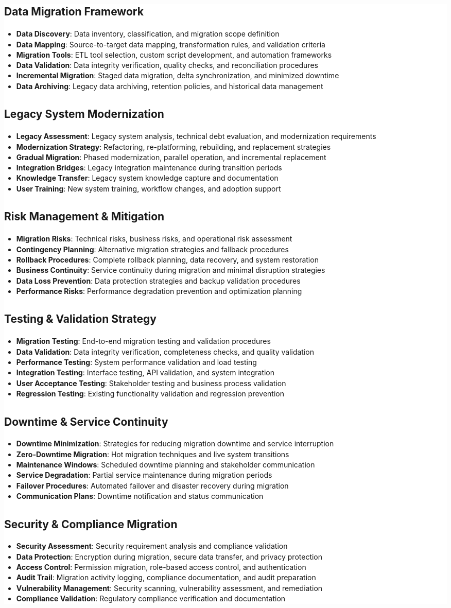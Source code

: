 ## Data Migration Framework
- **Data Discovery**: Data inventory, classification, and migration scope definition
- **Data Mapping**: Source-to-target data mapping, transformation rules, and validation criteria
- **Migration Tools**: ETL tool selection, custom script development, and automation frameworks
- **Data Validation**: Data integrity verification, quality checks, and reconciliation procedures
- **Incremental Migration**: Staged data migration, delta synchronization, and minimized downtime
- **Data Archiving**: Legacy data archiving, retention policies, and historical data management

## Legacy System Modernization
- **Legacy Assessment**: Legacy system analysis, technical debt evaluation, and modernization requirements
- **Modernization Strategy**: Refactoring, re-platforming, rebuilding, and replacement strategies
- **Gradual Migration**: Phased modernization, parallel operation, and incremental replacement
- **Integration Bridges**: Legacy integration maintenance during transition periods
- **Knowledge Transfer**: Legacy system knowledge capture and documentation
- **User Training**: New system training, workflow changes, and adoption support

## Risk Management & Mitigation
- **Migration Risks**: Technical risks, business risks, and operational risk assessment
- **Contingency Planning**: Alternative migration strategies and fallback procedures
- **Rollback Procedures**: Complete rollback planning, data recovery, and system restoration
- **Business Continuity**: Service continuity during migration and minimal disruption strategies
- **Data Loss Prevention**: Data protection strategies and backup validation procedures
- **Performance Risks**: Performance degradation prevention and optimization planning

## Testing & Validation Strategy
- **Migration Testing**: End-to-end migration testing and validation procedures
- **Data Validation**: Data integrity verification, completeness checks, and quality validation
- **Performance Testing**: System performance validation and load testing
- **Integration Testing**: Interface testing, API validation, and system integration
- **User Acceptance Testing**: Stakeholder testing and business process validation
- **Regression Testing**: Existing functionality validation and regression prevention

## Downtime & Service Continuity
- **Downtime Minimization**: Strategies for reducing migration downtime and service interruption
- **Zero-Downtime Migration**: Hot migration techniques and live system transitions
- **Maintenance Windows**: Scheduled downtime planning and stakeholder communication
- **Service Degradation**: Partial service maintenance during migration periods
- **Failover Procedures**: Automated failover and disaster recovery during migration
- **Communication Plans**: Downtime notification and status communication

## Security & Compliance Migration
- **Security Assessment**: Security requirement analysis and compliance validation
- **Data Protection**: Encryption during migration, secure data transfer, and privacy protection
- **Access Control**: Permission migration, role-based access control, and authentication
- **Audit Trail**: Migration activity logging, compliance documentation, and audit preparation
- **Vulnerability Management**: Security scanning, vulnerability assessment, and remediation
- **Compliance Validation**: Regulatory compliance verification and documentation
